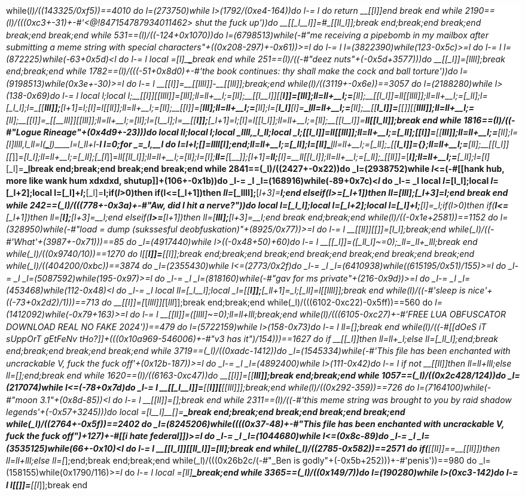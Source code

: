 while(_l)/((143325/0xf5))==4010 do _l=(273750)while _l_>(1792/(0xe4-164))do _l-= _l do return __[_[__l_]]end break end while 2190==(_l)/(((0xc3+-31)+-#'<@!847154787934011462> shut the fuck up'))do __[_[_l__l]]=#__[_[_ll_l]];break end;break;end break;end break;end break;end while 531==(_l)/((-124+0x1070))do _l=(6798513)while(-#"me receiving a pipebomb in my mailbox after submitting a meme string with special characters"+((0x208-297)+-0x61))>=_l_ do _l-= _l _l=(3822390)while(123-0x5c)>=_l_ do _l-= _l _l=(872225)while(-63+0x5d)<_l_ do _l-= _l local _=_[__l_]__[_](__ll_(__,_+_lll,____l))break end while 251==(_l)/((-#"deez nuts"+(-0x5d+3577)))do __[_[__l_]]=_[_llll];break end;break;end while 1782==(_l)/(((-51+0x8d0)+-#'the book continues: thy shall make the cock and ball torture'))do _l=(9198513)while(0x3e+-30)>=_l_ do _l-= _l __[_[_l__]]=__[_[_llll]]-__[_[_lll_]];break;end while(_l)/((3119+-0x6e))==3057 do _l=(2188280)while _l_>(138-0x69)do _l-= _l local _l_;local _l;__[_[_l__]][_[_llll]]=_[_lll_];_ll=_ll+__l;_=___[_ll];__[_[_l__l]][_[___l]]=_[_lll_];_ll=_ll+__l;_=___[_ll];__[_[_l_l]]=___ll[_[_llll]];_ll=_ll+__l;_=___[_ll];_l=_[_l_l];_l_=__[_[__lll]];__[_l+1]=_l_;__[_l]=_l_[_[_ll__]];_ll=_ll+__l;_=___[_ll];__[_[_l__]]=_[__lll];_ll=_ll+__l;_=___[_ll];_l=_[__l_l]__[_l]=__[_l](__ll_(__,_l+__l,_[_ll_l]))_ll=_ll+__l;_=___[_ll];__[_[__l_l]]=__[_[____]][_[__llll]];_ll=_ll+__l;_=___[_ll];__[_[__l_]]=__[_[__lll]][_[_lll_]];_ll=_ll+__l;_=___[_ll];_l=_[_l__l];_l_=__[_[___l]];__[_l+1]=_l_;__[_l]=_l_[_[_l_l_]];_ll=_ll+__l;_=___[_ll];__[_[_l__l]]=___ll[_[_l_ll]];break end while 1816==(_l)/((-#"Logue Rineage"+(0x4d9+-23)))do local __ll;local _l_;local _llll,_l_ll;local _l;__[_[_l_l]]=___ll[_[__lll]];_ll=_ll+__l;_=___[_ll];__[_[_l__]]=__[_[__lll]];_ll=_ll+__l;_=___[_ll];_l=_[__l_]_llll,_l_ll=_l___(__[_l](__[_l+_lll]))____l=_l_ll+_l-__l _l_=0;for _=_l,____l do _l_=_l_+__l;__[_]=_llll[_l_];end;_ll=_ll+__l;_=___[_ll];_l=_[_ll_]__[_l](__ll_(__,_l+_lll,____l))_ll=_ll+__l;_=___[_ll];__[_[__l_l]]={};_ll=_ll+__l;_=___[_ll];__[_[_l_l]][_[____]]=_[_l_l_];_ll=_ll+__l;_=___[_ll];__[_[_l__]]=___ll[_[_ll_l]];_ll=_ll+__l;_=___[_ll];_l=_[_l__];__ll=__[_[____]];__[_l+1]=__ll;__[_l]=__ll[_[_l_l_]];_ll=_ll+__l;_=___[_ll];__[_[_ll_]]=_[___l];_ll=_ll+__l;_=___[_ll];_l=_[__l_]__[_l]=__[_l](__ll_(__,_l+__l,_[_ll_l]))break end;break;end break;end break;end while 2841==(_l)/((2427+-0x22))do _l=(2938752)while _l_<=(-#[[hank hub, more like wank hum xdxdxd, shutup]]+(106+-0x1b))do _l-= _l _l=(168916)while(-89+0x7c)<_l_ do _l-= _l local _l=_[__l_l];local _l_=__[_l+2];local __l=__[_l]+_l_;__[_l]=__l;if(_l_>0)then if(__l<=__[_l+1])then _ll=_[_llll];__[_l+3]=__l;end elseif(__l>=__[_l+1])then _ll=_[__lll];__[_l+3]=__l;end break end while 242==(_l)/(((778+-0x3a)+-#"Aw, did I hit a nerve?"))do local _l=_[_l_l];local _l_=__[_l+2];local __l=__[_l]+_l_;__[_l]=__l;if(_l_>0)then if(__l<=__[_l+1])then _ll=_[___l];__[_l+3]=__l;end elseif(__l>=__[_l+1])then _ll=_[__lll];__[_l+3]=__l;end break end;break;end while(_l)/((-0x1e+2581))==1152 do _l=(328950)while(-#"load = dump (sukssesful deobfuskation)"+(8925/0x77))>=_l_ do _l-= _l __[_[_ll_]][_[____]]=_[_l_l_];break;end while(_l)/((-#'What'+(3987+-0x71)))==85 do _l=(4917440)while _l_>((-0x48+50)+60)do _l-= _l __[_[__l_]]=(_[_ll_l]~=0);_ll=_ll+_lll;break end while(_l)/((0x9740/10))==1270 do ___l_[_[___l]]=__[_[_l__]];break end;break;end break;end break;end break;end break;end break;end while(_l)/((404200/0xbc))==3874 do _l=(2355430)while _l_<=(2773/0x2f)do _l-= _l _l=(6410938)while((615195/0x51)/155)>=_l_ do _l-= _l _l=(5087592)while(195-0x97)>=_l_ do _l-= _l _l=(818160)while(-#"gav for ms private"+(216-0x9d))>=_l_ do _l-= _l _l=(453468)while(112-0x48)<_l_ do _l-= _l local _ll=_[_l__l];local _l=__[_[___l]];__[_ll+1]=_l;__[_ll]=_l[_[__llll]];break end while(_l)/((-#'sleep is nice'+((-73+0x2d2)/1)))==713 do __[_[_l__]]=__[_[_llll]][_[_lll_]];break end;break;end while(_l)/(((6102-0xc22)-0x5ff))==560 do _l=(1412092)while(-0x79+163)>=_l_ do _l-= _l __[_[_ll_]]=(_[_llll]~=0);_ll=_ll+_lll;break;end while(_l)/(((6105-0xc27)+-#'FREE LUA OBFUSCATOR DOWNLOAD REAL NO FAKE 2024'))==479 do _l=(5722159)while _l_>(158-0x73)do _l-= _l _ll=_[____];break end while(_l)/((-#[[dOeS iT sUppOrT gEtFeNv tHo?]]+(((0x10a969-546006)+-#"v3 has it")/154)))==1627 do if __[_[__l_]]then _ll=_ll+__l;else _ll=_[_ll_l];end;break end;break;end break;end break;end while 3719==(_l)/((0xadc-1412))do _l=(1545334)while(-#'This file has been enchanted with uncrackable V, fuck the fuck off'+(0x12b-187))>=_l_ do _l-= _l _l=(4892400)while _l_>(111-0x42)do _l-= _l if not __[_[_ll_]]then _ll=_ll+_lll;else _ll=_[____];end;break end while 1620==(_l)/((6163-0xc47))do __[_[__l_]]=__[_[__lll]];break end;break;end while 1057==(_l)/((0x2c428/124))do _l=(217074)while _l_<=(-78+0x7d)do _l-= _l __[_[_l__l]]=__[_[___l]][__[_[_lll_]]];break;end while(_l)/((0x292-359))==726 do _l=(7164100)while(-#"moon 3.1"+(0x8d-85))<_l_ do _l-= _l __[_[_ll_]]=_[____];break end while 2311==(_l)/((-#'this meme string was brought to you by raid shadow legends'+(-0x57+3245)))do local _=_[_l__l]__[_]=__[_](__[_+_lll])break end;break;end break;end break;end break;end while(_l)/((2764+-0x5f))==2402 do _l=(8245206)while((((0x37-48)+-#"This file has been enchanted with uncrackable V, fuck the fuck off")+127)+-#[[i hate federal]])>=_l_ do _l-= _l _l=(1044680)while _l_<=(0x8c-89)do _l-= _l _l=(3535125)while(66+-0x10)<_l_ do _l-= _l __[_[_l_l]][_[_ll_l]]=_[_ll__];break end while(_l)/((2785-0x582))==2571 do if(__[_[_ll_]]==__[_[_ll__]])then _ll=_ll+_lll;else _ll=_[____];end;break end;break;end while(_l)/(((0x26b2c/(-#"_Ben is godly"+(-0x5b+252)))+-#'penis'))==980 do _l=(158155)while(0x1790/116)>=_l_ do _l-= _l local _=_[_ll_]__[_](__[_+_lll])break;end while 3365==(_l)/((0x149/7))do _l=(190280)while _l_>(0xc3-142)do _l-= _l ___l_[_[____]]=__[_[_l__]];break end